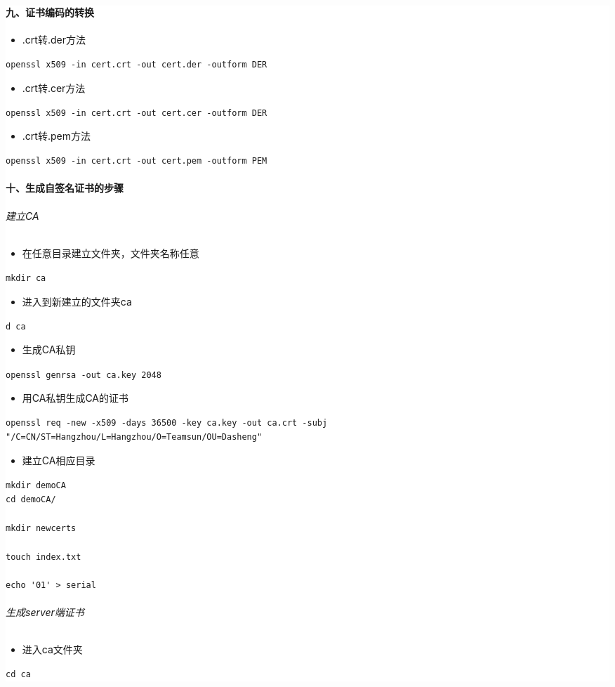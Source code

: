 ####  九、证书编码的转换

- .crt转.der方法

`openssl x509 -in cert.crt -out cert.der -outform DER`

- .crt转.cer方法

`openssl x509 -in cert.crt -out cert.cer -outform DER`

- .crt转.pem方法

`openssl x509 -in cert.crt -out cert.pem -outform PEM`


####  十、生成自签名证书的步骤

###### 建立CA

- 在任意目录建立文件夹，文件夹名称任意

```
mkdir ca
```

- 进入到新建立的文件夹ca

```
d ca
```

- 生成CA私钥

```
openssl genrsa -out ca.key 2048
```

- 用CA私钥生成CA的证书

```
openssl req -new -x509 -days 36500 -key ca.key -out ca.crt -subj 
"/C=CN/ST=Hangzhou/L=Hangzhou/O=Teamsun/OU=Dasheng"
```

- 建立CA相应目录

```
mkdir demoCA
cd demoCA/

mkdir newcerts

touch index.txt

echo '01' > serial
```

###### 生成server端证书

- 进入ca文件夹

```
cd ca
```
